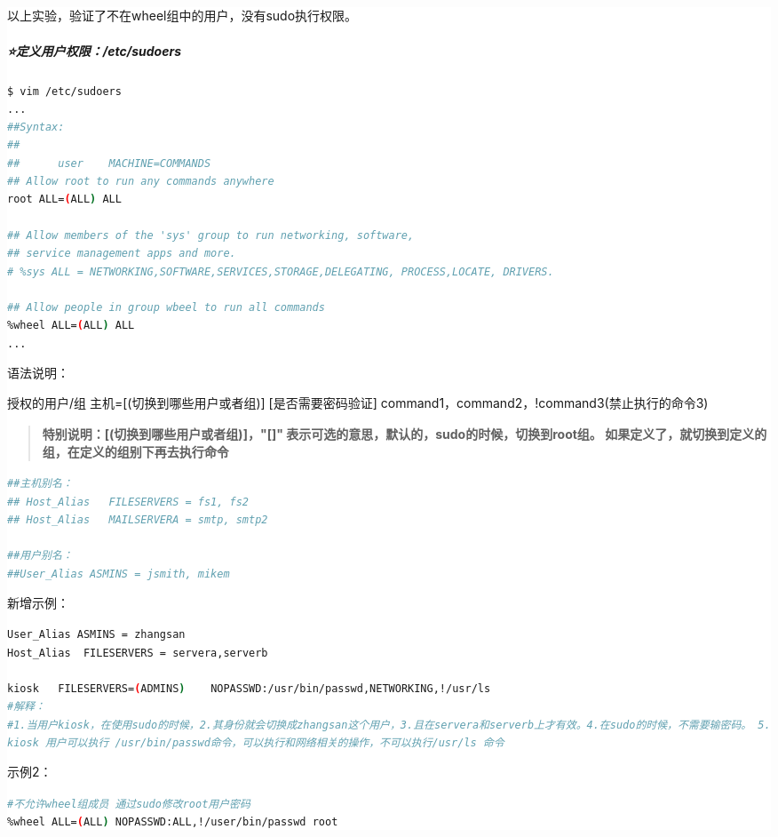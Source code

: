 以上实验，验证了不在wheel组中的用户，没有sudo执行权限。



##### **⭐定义用户权限：/etc/sudoers**

```bash
$ vim /etc/sudoers
...
##Syntax:
##
##		user	MACHINE=COMMANDS
## Allow root to run any commands anywhere
root ALL=(ALL) ALL

## Allow members of the 'sys' group to run networking, software, 
## service management apps and more.
# %sys ALL = NETWORKING,SOFTWARE,SERVICES,STORAGE,DELEGATING, PROCESS,LOCATE, DRIVERS.

## Allow people in group wbeel to run all commands
%wheel ALL=(ALL) ALL
...
```

语法说明：

授权的用户/组	主机=[(切换到哪些用户或者组)]	[是否需要密码验证]  command1，command2，!command3(禁止执行的命令3)

> **特别说明：[(切换到哪些用户或者组)]，"[]" 表示可选的意思，默认的，sudo的时候，切换到root组。 如果定义了，就切换到定义的组，在定义的组别下再去执行命令**

```bash
##主机别名：
## Host_Alias	FILESERVERS = fs1, fs2
## Host_Alias	MAILSERVERA = smtp, smtp2

##用户别名：
##User_Alias ASMINS = jsmith, mikem
```

新增示例：

```bash
User_Alias ASMINS = zhangsan
Host_Alias	FILESERVERS = servera,serverb

kiosk	FILESERVERS=(ADMINS)	NOPASSWD:/usr/bin/passwd,NETWORKING,!/usr/ls
#解释：
#1.当用户kiosk，在使用sudo的时候，2.其身份就会切换成zhangsan这个用户，3.且在servera和serverb上才有效。4.在sudo的时候，不需要输密码。 5.kiosk 用户可以执行 /usr/bin/passwd命令，可以执行和网络相关的操作，不可以执行/usr/ls 命令
```

示例2：

```bash
#不允许wheel组成员 通过sudo修改root用户密码
%wheel ALL=(ALL) NOPASSWD:ALL,!/user/bin/passwd root 
```
